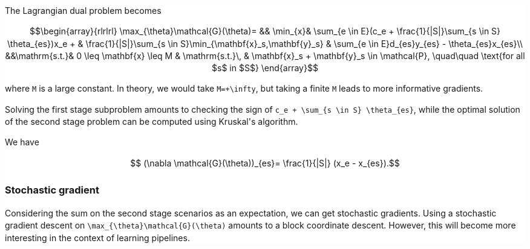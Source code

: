 The Lagrangian dual problem becomes

```math
\begin{array}{rlrlrl}
\max_{\theta}\mathcal{G}(\theta)= &&
\min_{x}& \sum_{e \in E}(c_e + \frac{1}{|S|}\sum_{s \in S} \theta_{es})x_e + & \frac{1}{|S|}\sum_{s \in S}\min_{\mathbf{x}_s,\mathbf{y}_s} & \sum_{e \in E}d_{es}y_{es} - \theta_{es}x_{es}\\
&&\mathrm{s.t.}& 0 \leq \mathbf{x} \leq M 
& \mathrm{s.t.}\, & \mathbf{x}_s + \mathbf{y}_s \in \mathcal{P}, \quad\quad \text{for all $s$ in $S$}  
\end{array}
```

where ``M`` is a large constant. 
In theory, we would take ``M=+\infty``, but taking a finite ``M`` leads to more informative gradients.

Solving the first stage subproblem amounts to checking the sign of ``c_e + \sum_{s \in S} \theta_{es}``, while the optimal solution of the second stage problem can be computed using Kruskal's algorithm.

We have

```math
    (\nabla \mathcal{G}(\theta))_{es}= \frac{1}{|S|} (x_e - x_{es}).
```

### Stochastic gradient

Considering the sum on the second stage scenarios as an expectation, we can get stochastic gradients.
Using a stochastic gradient descent on ``\max_{\theta}\mathcal{G}(\theta)`` amounts to a block coordinate descent. However, this will become more interesting in the context of learning pipelines.
